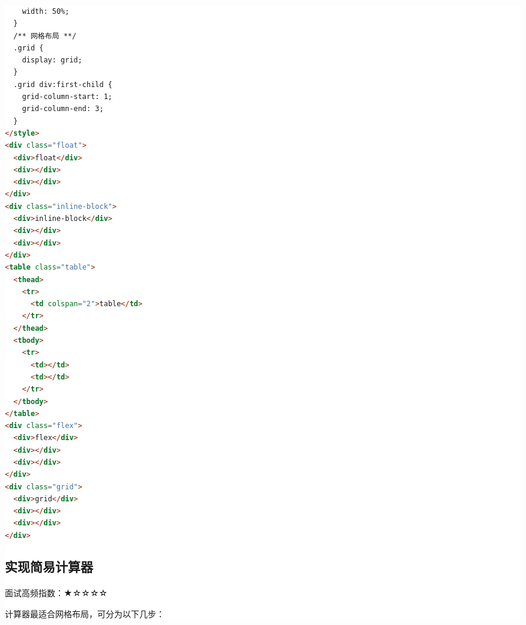 ```html
    width: 50%;
  }
  /** 网格布局 **/
  .grid {
    display: grid;
  }
  .grid div:first-child {
    grid-column-start: 1;
    grid-column-end: 3;
  }
</style>
<div class="float">
  <div>float</div>
  <div></div>
  <div></div>
</div>
<div class="inline-block">
  <div>inline-block</div>
  <div></div>
  <div></div>
</div>
<table class="table">
  <thead>
    <tr>
      <td colspan="2">table</td>
    </tr>
  </thead>
  <tbody>
    <tr>
      <td></td>
      <td></td>
    </tr>
  </tbody>
</table>
<div class="flex">
  <div>flex</div>
  <div></div>
  <div></div>
</div>
<div class="grid">
  <div>grid</div>
  <div></div>
  <div></div>
</div>
```

## 实现简易计算器

面试高频指数：★☆☆☆☆

计算器最适合网格布局，可分为以下几步：
